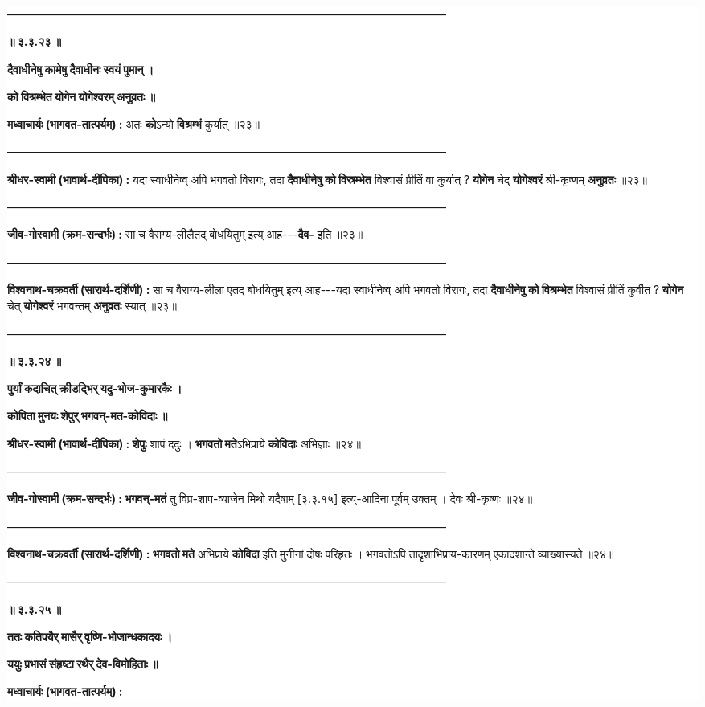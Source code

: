 ———————————————————————————————————————

**॥ ३.३.२३ ॥**

**दैवाधीनेषु कामेषु दैवाधीनः स्वयं पुमान् ।**

**को विश्रम्भेत योगेन योगेश्वरम् अनुव्रतः ॥**

**मध्वाचार्यः (भागवत-तात्पर्यम्) :** अतः **को**ऽन्यो **विश्रम्भं**
कुर्यात् ॥२३॥

———————————————————————————————————————

**श्रीधर-स्वामी (भावार्थ-दीपिका) :** यदा स्वाधीनेष्व् अपि भगवतो
विरागः, तदा **दैवाधीनेषु को विस्रम्भेत** विश्वासं प्रीतिं वा कुर्यात्
? **योगेन** चेद् **योगेश्वरं** श्री-कृष्णम् **अनुव्रतः** ॥२३॥

———————————————————————————————————————

**जीव-गोस्वामी (क्रम-सन्दर्भः) :** सा च वैराग्य-लीलैतद् बोधयितुम्
इत्य् आह---**दैव-** इति ॥२३॥

———————————————————————————————————————

**विश्वनाथ-चक्रवर्ती (सारार्थ-दर्शिणी) :** सा च वैराग्य-लीला एतद्
बोधयितुम् इत्य् आह---यदा स्वाधीनेष्व् अपि भगवतो विरागः, तदा
**दैवाधीनेषु को विश्रम्भेत** विश्वासं प्रीतिं कुर्वीत ? **योगेन** चेत्
**योगेश्वरं** भगवन्तम् **अनुव्रतः** स्यात् ॥२३॥

———————————————————————————————————————

**॥ ३.३.२४ ॥**

**पुर्यां कदाचित् क्रीडद्भिर् यदु-भोज-कुमारकैः ।**

**कोपिता मुनयः शेपुर् भगवन्-मत-कोविदाः ॥**

**श्रीधर-स्वामी (भावार्थ-दीपिका) : शेपुः** शापं ददुः । **भगवतो
मते**ऽभिप्राये **कोविदाः** अभिज्ञाः ॥२४॥

———————————————————————————————————————

**जीव-गोस्वामी (क्रम-सन्दर्भः) : भगवन्-मतं** तु
विप्र-शाप-व्याजेन मिथो यदैषाम् \[३.३.१५\] इत्य्-आदिना पूर्वम् उक्तम् ।
देवः श्री-कृष्णः ॥२४॥

———————————————————————————————————————

**विश्वनाथ-चक्रवर्ती (सारार्थ-दर्शिणी) :** **भगवतो मते**
अभिप्राये **कोविदा** इति मुनीनां दोषः परिहृतः । भगवतोऽपि
तादृशाभिप्राय-कारणम् एकादशान्ते व्याख्यास्यते ॥२४॥

———————————————————————————————————————

**॥ ३.३.२५ ॥**

**ततः कतिपयैर् मासैर् वृष्णि-भोजान्धकादयः ।**

**ययुः प्रभासं संहृष्टा रथैर् देव-विमोहिताः ॥**

**मध्वाचार्यः (भागवत-तात्पर्यम्) :**
